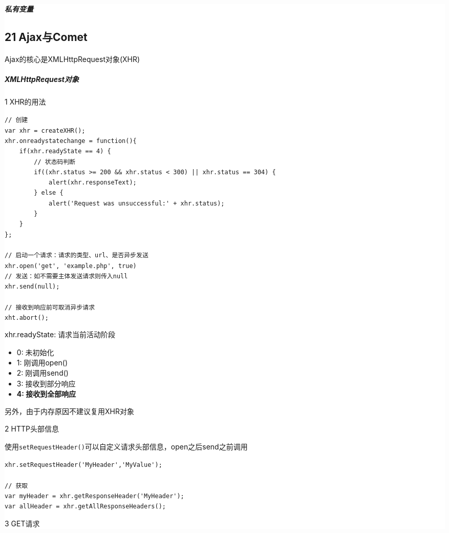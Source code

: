 
##### 私有变量

## 21 Ajax与Comet

Ajax的核心是XMLHttpRequest对象(XHR)

##### XMLHttpRequest对象

1 XHR的用法

```
// 创建
var xhr = createXHR();
xhr.onreadystatechange = function(){
    if(xhr.readyState == 4) {
        // 状态码判断
        if((xhr.status >= 200 && xhr.status < 300) || xhr.status == 304) {
            alert(xhr.responseText);
        } else {
            alert('Request was unsuccessful:' + xhr.status);
        } 
    }
};

// 启动一个请求：请求的类型、url、是否异步发送
xhr.open('get', 'example.php', true)
// 发送：如不需要主体发送请求则传入null
xhr.send(null);

// 接收到响应前可取消异步请求
xht.abort();
```

xhr.readyState: 请求当前活动阶段
- 0: 未初始化
- 1: 刚调用open()
- 2: 刚调用send()
- 3: 接收到部分响应
- **4: 接收到全部响应**

另外，由于内存原因不建议复用XHR对象

2 HTTP头部信息

使用`setRequestHeader()`可以自定义请求头部信息，open之后send之前调用

```
xhr.setRequestHeader('MyHeader','MyValue');

// 获取
var myHeader = xhr.getResponseHeader('MyHeader');
var allHeader = xhr.getAllResponseHeaders();
```

3 GET请求
